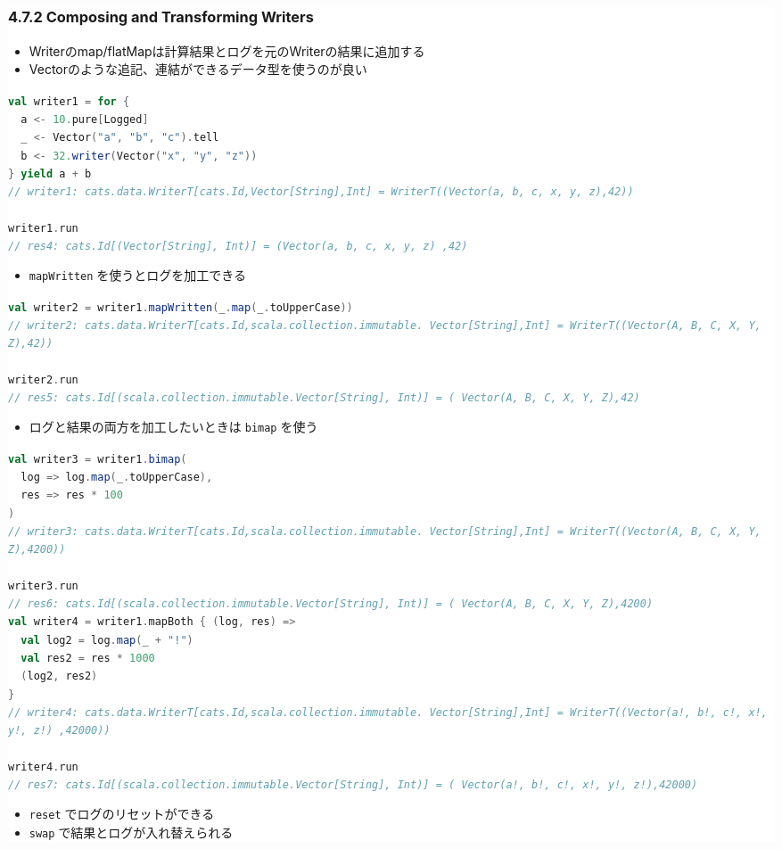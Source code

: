 ### 4.7.2 Composing and Transforming Writers

* Writerのmap/flatMapは計算結果とログを元のWriterの結果に追加する
* Vectorのような追記、連結ができるデータ型を使うのが良い

```scala
val writer1 = for {
  a <- 10.pure[Logged]
  _ <- Vector("a", "b", "c").tell
  b <- 32.writer(Vector("x", "y", "z"))
} yield a + b
// writer1: cats.data.WriterT[cats.Id,Vector[String],Int] = WriterT((Vector(a, b, c, x, y, z),42))

writer1.run
// res4: cats.Id[(Vector[String], Int)] = (Vector(a, b, c, x, y, z) ,42)
```

* `mapWritten` を使うとログを加工できる

```scala
val writer2 = writer1.mapWritten(_.map(_.toUpperCase))
// writer2: cats.data.WriterT[cats.Id,scala.collection.immutable. Vector[String],Int] = WriterT((Vector(A, B, C, X, Y, Z),42))

writer2.run
// res5: cats.Id[(scala.collection.immutable.Vector[String], Int)] = ( Vector(A, B, C, X, Y, Z),42)
```

* ログと結果の両方を加工したいときは `bimap` を使う

```scala
val writer3 = writer1.bimap(
  log => log.map(_.toUpperCase),
  res => res * 100
)
// writer3: cats.data.WriterT[cats.Id,scala.collection.immutable. Vector[String],Int] = WriterT((Vector(A, B, C, X, Y, Z),4200))

writer3.run
// res6: cats.Id[(scala.collection.immutable.Vector[String], Int)] = ( Vector(A, B, C, X, Y, Z),4200)
val writer4 = writer1.mapBoth { (log, res) =>
  val log2 = log.map(_ + "!")
  val res2 = res * 1000
  (log2, res2)
}
// writer4: cats.data.WriterT[cats.Id,scala.collection.immutable. Vector[String],Int] = WriterT((Vector(a!, b!, c!, x!, y!, z!) ,42000))

writer4.run
// res7: cats.Id[(scala.collection.immutable.Vector[String], Int)] = ( Vector(a!, b!, c!, x!, y!, z!),42000)
```

* `reset` でログのリセットができる
* `swap` で結果とログが入れ替えられる
